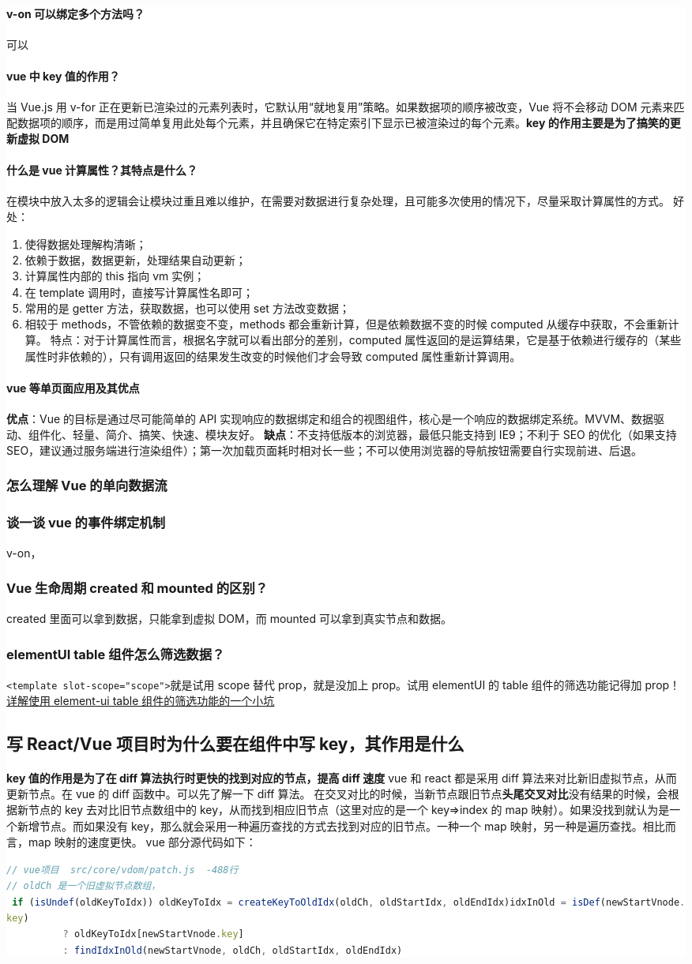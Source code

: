 #### v-on 可以绑定多个方法吗？

可以

#### vue 中 key 值的作用？

当 Vue.js 用 v-for 正在更新已渲染过的元素列表时，它默认用“就地复用”策略。如果数据项的顺序被改变，Vue 将不会移动 DOM 元素来匹配数据项的顺序，而是用过简单复用此处每个元素，并且确保它在特定索引下显示已被渲染过的每个元素。**key 的作用主要是为了搞笑的更新虚拟 DOM**

#### 什么是 vue 计算属性？其特点是什么？

在模块中放入太多的逻辑会让模块过重且难以维护，在需要对数据进行复杂处理，且可能多次使用的情况下，尽量采取计算属性的方式。
好处：

1. 使得数据处理解构清晰；
2. 依赖于数据，数据更新，处理结果自动更新；
3. 计算属性内部的 this 指向 vm 实例；
4. 在 template 调用时，直接写计算属性名即可；
5. 常用的是 getter 方法，获取数据，也可以使用 set 方法改变数据；
6. 相较于 methods，不管依赖的数据变不变，methods 都会重新计算，但是依赖数据不变的时候 computed 从缓存中获取，不会重新计算。
   特点：对于计算属性而言，根据名字就可以看出部分的差别，computed 属性返回的是运算结果，它是基于依赖进行缓存的（某些属性时非依赖的），只有调用返回的结果发生改变的时候他们才会导致 computed 属性重新计算调用。

#### vue 等单页面应用及其优点

**优点**：Vue 的目标是通过尽可能简单的 API 实现响应的数据绑定和组合的视图组件，核心是一个响应的数据绑定系统。MVVM、数据驱动、组件化、轻量、简介、搞笑、快速、模块友好。
**缺点**：不支持低版本的浏览器，最低只能支持到 IE9；不利于 SEO 的优化（如果支持 SEO，建议通过服务端进行渲染组件）；第一次加载页面耗时相对长一些；不可以使用浏览器的导航按钮需要自行实现前进、后退。

### 怎么理解 Vue 的单向数据流

### 谈一谈 vue 的事件绑定机制

v-on，

### Vue 生命周期 created 和 mounted 的区别？

created 里面可以拿到数据，只能拿到虚拟 DOM，而 mounted 可以拿到真实节点和数据。

### elementUI table 组件怎么筛选数据？

`<template slot-scope="scope">`就是试用 scope 替代 prop，就是没加上 prop。试用 elementUI 的 table 组件的筛选功能记得加 prop！
[详解使用 element-ui table 组件的筛选功能的一个小坑](https://www.jb51.net/article/150041.htm)

## 写 React/Vue 项目时为什么要在组件中写 key，其作用是什么

**key 值的作用是为了在 diff 算法执行时更快的找到对应的节点，提高 diff 速度**
vue 和 react 都是采用 diff 算法来对比新旧虚拟节点，从而更新节点。在 vue 的 diff 函数中。可以先了解一下 diff 算法。
在交叉对比的时候，当新节点跟旧节点**头尾交叉对比**没有结果的时候，会根据新节点的 key 去对比旧节点数组中的 key，从而找到相应旧节点（这里对应的是一个 key=>index 的 map 映射）。如果没找到就认为是一个新增节点。而如果没有 key，那么就会采用一种遍历查找的方式去找到对应的旧节点。一种一个 map 映射，另一种是遍历查找。相比而言，map 映射的速度更快。
vue 部分源代码如下：

```JavaScript
// vue项目  src/core/vdom/patch.js  -488行
// oldCh 是一个旧虚拟节点数组，
 if (isUndef(oldKeyToIdx)) oldKeyToIdx = createKeyToOldIdx(oldCh, oldStartIdx, oldEndIdx)idxInOld = isDef(newStartVnode.key)
          ? oldKeyToIdx[newStartVnode.key]
          : findIdxInOld(newStartVnode, oldCh, oldStartIdx, oldEndIdx)
```
